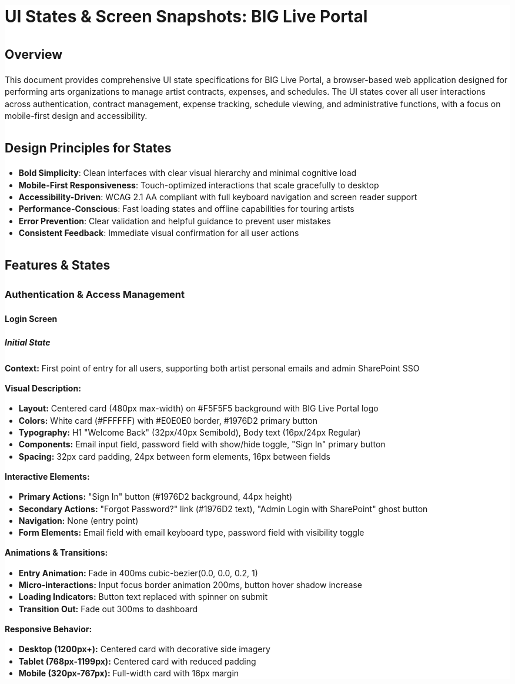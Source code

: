 # UI States & Screen Snapshots: BIG Live Portal

## Overview
This document provides comprehensive UI state specifications for BIG Live Portal, a browser-based web application designed for performing arts organizations to manage artist contracts, expenses, and schedules. The UI states cover all user interactions across authentication, contract management, expense tracking, schedule viewing, and administrative functions, with a focus on mobile-first design and accessibility.

## Design Principles for States
- **Bold Simplicity**: Clean interfaces with clear visual hierarchy and minimal cognitive load
- **Mobile-First Responsiveness**: Touch-optimized interactions that scale gracefully to desktop
- **Accessibility-Driven**: WCAG 2.1 AA compliant with full keyboard navigation and screen reader support
- **Performance-Conscious**: Fast loading states and offline capabilities for touring artists
- **Error Prevention**: Clear validation and helpful guidance to prevent user mistakes
- **Consistent Feedback**: Immediate visual confirmation for all user actions

## Features & States

### Authentication & Access Management

#### Login Screen

##### Initial State
**Context:** First point of entry for all users, supporting both artist personal emails and admin SharePoint SSO

**Visual Description:**
- **Layout:** Centered card (480px max-width) on #F5F5F5 background with BIG Live Portal logo
- **Colors:** White card (#FFFFFF) with #E0E0E0 border, #1976D2 primary button
- **Typography:** H1 "Welcome Back" (32px/40px Semibold), Body text (16px/24px Regular)
- **Components:** Email input field, password field with show/hide toggle, "Sign In" primary button
- **Spacing:** 32px card padding, 24px between form elements, 16px between fields

**Interactive Elements:**
- **Primary Actions:** "Sign In" button (#1976D2 background, 44px height)
- **Secondary Actions:** "Forgot Password?" link (#1976D2 text), "Admin Login with SharePoint" ghost button
- **Navigation:** None (entry point)
- **Form Elements:** Email field with email keyboard type, password field with visibility toggle

**Animations & Transitions:**
- **Entry Animation:** Fade in 400ms cubic-bezier(0.0, 0.0, 0.2, 1)
- **Micro-interactions:** Input focus border animation 200ms, button hover shadow increase
- **Loading Indicators:** Button text replaced with spinner on submit
- **Transition Out:** Fade out 300ms to dashboard

**Responsive Behavior:**
- **Desktop (1200px+):** Centered card with decorative side imagery
- **Tablet (768px-1199px):** Centered card with reduced padding
- **Mobile (320px-767px):** Full-width card with 16px margin
